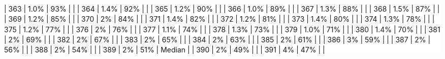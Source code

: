 | 363 | 1.0% | 93% |  |
| 364 | 1.4% | 92% |  |
| 365 | 1.2% | 90% |  |
| 366 | 1.0% | 89% |  |
| 367 | 1.3% | 88% |  |
| 368 | 1.5% | 87% |  |
| 369 | 1.2% | 85% |  |
| 370 | 2% | 84% |  |
| 371 | 1.4% | 82% |  |
| 372 | 1.2% | 81% |  |
| 373 | 1.4% | 80% |  |
| 374 | 1.3% | 78% |  |
| 375 | 1.2% | 77% |  |
| 376 | 2% | 76% |  |
| 377 | 1.1% | 74% |  |
| 378 | 1.3% | 73% |  |
| 379 | 1.0% | 71% |  |
| 380 | 1.4% | 70% |  |
| 381 | 2% | 69% |  |
| 382 | 2% | 67% |  |
| 383 | 2% | 65% |  |
| 384 | 2% | 63% |  |
| 385 | 2% | 61% |  |
| 386 | 3% | 59% |  |
| 387 | 2% | 56% |  |
| 388 | 2% | 54% |  |
| 389 | 2% | 51% | Median |
| 390 | 2% | 49% |  |
| 391 | 4% | 47% |  |
